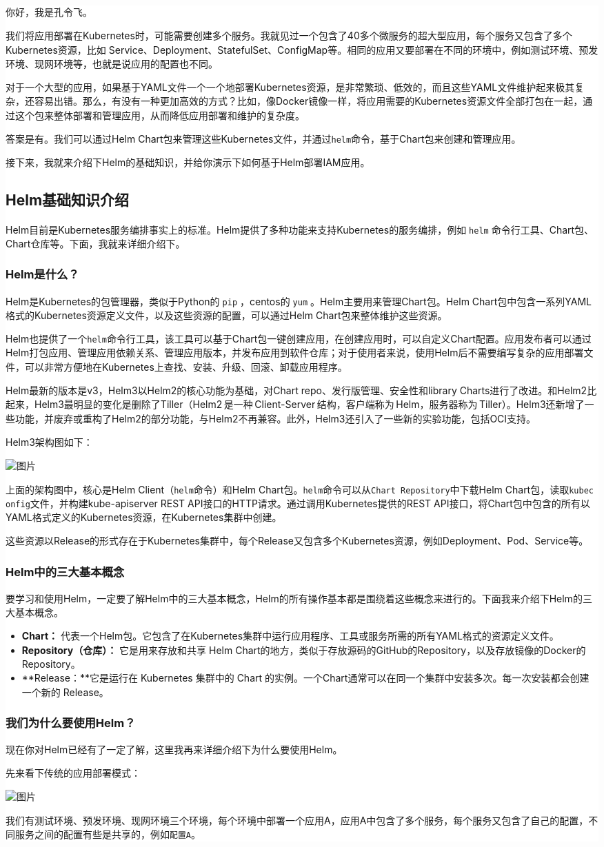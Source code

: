 你好，我是孔令飞。

我们将应用部署在Kubernetes时，可能需要创建多个服务。我就见过一个包含了40多个微服务的超大型应用，每个服务又包含了多个Kubernetes资源，比如 Service、Deployment、StatefulSet、ConfigMap等。相同的应用又要部署在不同的环境中，例如测试环境、预发环境、现网环境等，也就是说应用的配置也不同。

对于一个大型的应用，如果基于YAML文件一个一个地部署Kubernetes资源，是非常繁琐、低效的，而且这些YAML文件维护起来极其复杂，还容易出错。那么，有没有一种更加高效的方式？比如，像Docker镜像一样，将应用需要的Kubernetes资源文件全部打包在一起，通过这个包来整体部署和管理应用，从而降低应用部署和维护的复杂度。

答案是有。我们可以通过Helm Chart包来管理这些Kubernetes文件，并通过`helm`命令，基于Chart包来创建和管理应用。

接下来，我就来介绍下Helm的基础知识，并给你演示下如何基于Helm部署IAM应用。

## Helm基础知识介绍

Helm目前是Kubernetes服务编排事实上的标准。Helm提供了多种功能来支持Kubernetes的服务编排，例如 `helm` 命令行工具、Chart包、Chart仓库等。下面，我就来详细介绍下。

### Helm是什么？

Helm是Kubernetes的包管理器，类似于Python的 `pip` ，centos的 `yum` 。Helm主要用来管理Chart包。Helm Chart包中包含一系列YAML格式的Kubernetes资源定义文件，以及这些资源的配置，可以通过Helm Chart包来整体维护这些资源。

Helm也提供了一个`helm`命令行工具，该工具可以基于Chart包一键创建应用，在创建应用时，可以自定义Chart配置。应用发布者可以通过Helm打包应用、管理应用依赖关系、管理应用版本，并发布应用到软件仓库；对于使用者来说，使用Helm后不需要编写复杂的应用部署文件，可以非常方便地在Kubernetes上查找、安装、升级、回滚、卸载应用程序。

Helm最新的版本是v3，Helm3以Helm2的核心功能为基础，对Chart repo、发行版管理、安全性和library Charts进行了改进。和Helm2比起来，Helm3最明显的变化是删除了Tiller（Helm2 是一种 Client-Server 结构，客户端称为 Helm，服务器称为 Tiller）。Helm3还新增了一些功能，并废弃或重构了Helm2的部分功能，与Helm2不再兼容。此外，Helm3还引入了一些新的实验功能，包括OCI支持。

Helm3架构图如下：

![图片](https://static001.geekbang.org/resource/image/9b/59/9bb9e2d495d8fbe5eab4d02d407c8059.jpg?wh=1920x1083)

上面的架构图中，核心是Helm Client（`helm`命令）和Helm Chart包。`helm`命令可以从`Chart Repository`中下载Helm Chart包，读取`kubeconfig`文件，并构建kube-apiserver REST API接口的HTTP请求。通过调用Kubernetes提供的REST API接口，将Chart包中包含的所有以YAML格式定义的Kubernetes资源，在Kubernetes集群中创建。

这些资源以Release的形式存在于Kubernetes集群中，每个Release又包含多个Kubernetes资源，例如Deployment、Pod、Service等。

### Helm中的三大基本概念

要学习和使用Helm，一定要了解Helm中的三大基本概念，Helm的所有操作基本都是围绕着这些概念来进行的。下面我来介绍下Helm的三大基本概念。

- **Chart：** 代表一个Helm包。它包含了在Kubernetes集群中运行应用程序、工具或服务所需的所有YAML格式的资源定义文件。
- **Repository（仓库）：** 它是用来存放和共享 Helm Chart的地方，类似于存放源码的GitHub的Repository，以及存放镜像的Docker的Repository。
- **Release：**它是运行在 Kubernetes 集群中的 Chart 的实例。一个Chart通常可以在同一个集群中安装多次。每一次安装都会创建一个新的 Release。

### 我们为什么要使用Helm？

现在你对Helm已经有了一定了解，这里我再来详细介绍下为什么要使用Helm。

先来看下传统的应用部署模式：

![图片](https://static001.geekbang.org/resource/image/c1/c4/c1f54e347b5db7850b57815abed99ec4.jpg?wh=1920x966)

我们有测试环境、预发环境、现网环境三个环境，每个环境中部署一个应用A，应用A中包含了多个服务，每个服务又包含了自己的配置，不同服务之间的配置有些是共享的，例如`配置A`。
